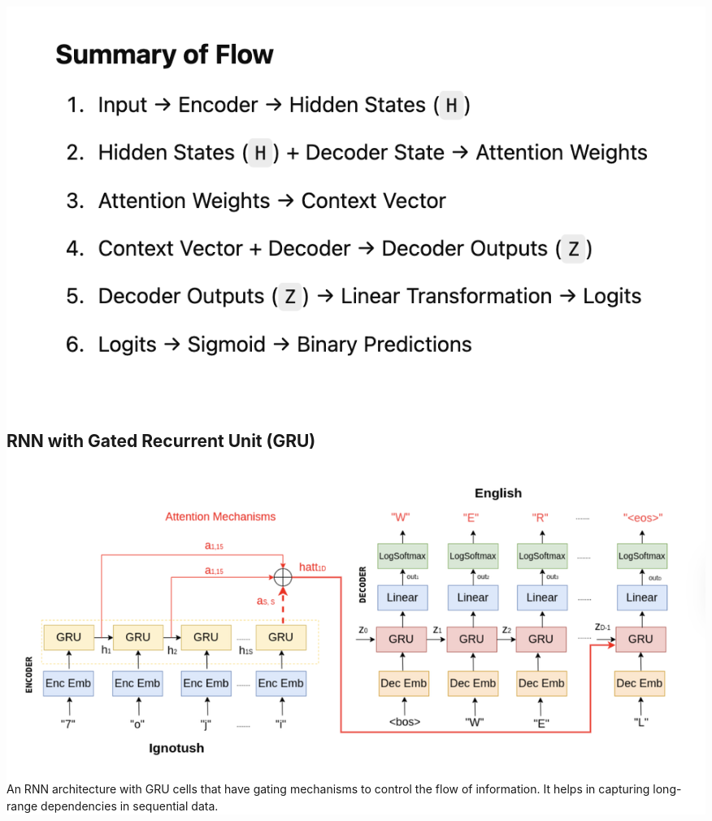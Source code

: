 ![RNN Attention MLP Summmary](images/RNN-Attention-MLP-Sum.png)

## RNN with Gated Recurrent Unit (GRU)
![RNN GRU](images/RNN-GRU.png)
An RNN architecture with GRU cells that have gating mechanisms to control the flow of information. It helps in capturing long-range dependencies in sequential data.
